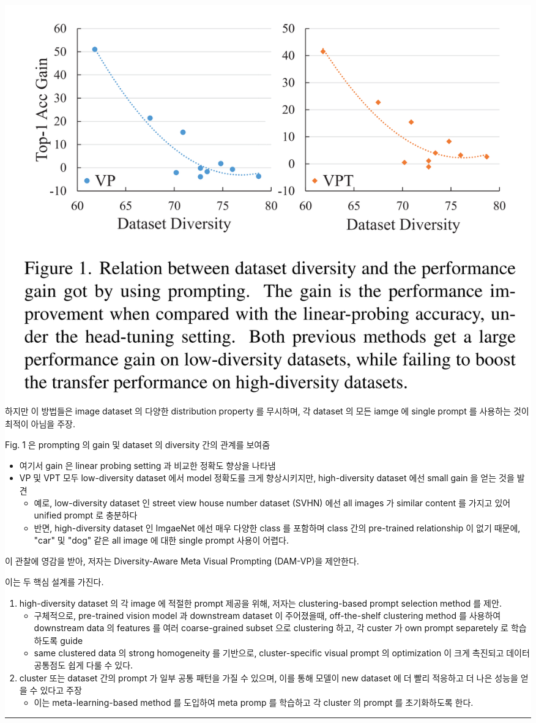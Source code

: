 ![Figure 1](image-26.png)

하지만 이 방법들은 image dataset 의 다양한 distribution property 를 무시하며, 각 dataset 의 모든 iamge 에 single prompt 를 사용하는 것이 최적이 아님을 주장.

Fig. 1 은 prompting 의 gain 및 dataset 의 diversity 간의 관계를 보여줌

- 여기서 gain 은 linear probing setting 과 비교한 정확도 향상을 나타냄
- VP 및 VPT 모두 low-diversity dataset 에서 model 정확도를 크게 향상시키지만, high-diversity dataset 에선 small gain 을 얻는 것을 발견
  - 예로, low-diversity dataset 인 street view house number dataset (SVHN) 에선 all images 가 similar content 를 가지고 있어 unified prompt 로 충분하다
  - 반면, high-diversity dataset 인 ImgaeNet 에선 매우 다양한 class 를 포함하며 class 간의 pre-trained relationship 이 없기 때문에, "car" 및 "dog" 같은 all image 에 대한 single prompt 사용이 어렵다.

이 관찰에 영감을 받아, 저자는 Diversity-Aware Meta Visual Prompting (DAM-VP)을 제안한다.

이는 두 핵심 설계를 가진다.

1) high-diversity dataset 의 각 image 에 적절한 prompt 제공을 위해, 저자는 clustering-based prompt selection method 를 제안.
   - 구체적으로, pre-trained vision model 과 downstream dataset 이 주어졌을때, off-the-shelf clustering method 를 사용하여 downstream data 의 features 를 여러 coarse-grained subset 으로 clustering 하고, 각 custer 가 own prompt separetely 로 학습하도록 guide
   - same clustered data 의 strong homogeneity 를 기반으로, cluster-specific visual prompt 의 optimization 이 크게 촉진되고 데이터 공통점도 쉽게 다룰 수 있다. 
2) cluster 또는 dataset 간의 prompt 가 일부 공통 패턴을 가질 수 있으며, 이를 통해 모델이 new dataset 에 더 빨리 적응하고 더 나은 성능을 얻을 수 있다고 주장
   - 이는 meta-learning-based method 를 도입하여 meta promp 를 학습하고 각 cluster 의 prompt 를 초기화하도록 한다.

---